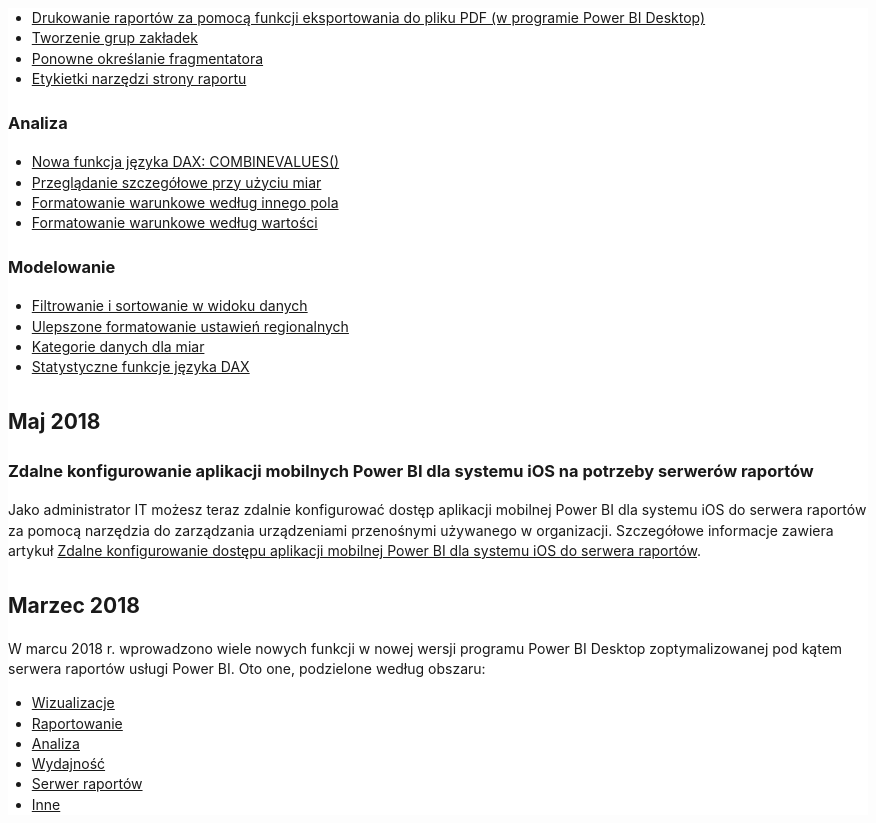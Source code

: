 - [Drukowanie raportów za pomocą funkcji eksportowania do pliku PDF (w programie Power BI Desktop)](https://powerbi.microsoft.com/blog/power-bi-report-server-update-august-2018/#print)
- [Tworzenie grup zakładek](https://powerbi.microsoft.com/blog/power-bi-report-server-update-august-2018/#bookmarks)
- [Ponowne określanie fragmentatora](https://powerbi.microsoft.com/blog/power-bi-report-server-update-august-2018/#slicer)
- [Etykietki narzędzi strony raportu](https://powerbi.microsoft.com/blog/power-bi-report-server-update-august-2018/#reportPageTooltips)

### <a name="analytics"></a>Analiza

- [Nowa funkcja języka DAX: COMBINEVALUES()](https://powerbi.microsoft.com/blog/power-bi-report-server-update-august-2018/#combineValues)
- [Przeglądanie szczegółowe przy użyciu miar](https://powerbi.microsoft.com/blog/power-bi-report-server-update-august-2018/#measureDrillthrough)
- [Formatowanie warunkowe według innego pola](https://powerbi.microsoft.com/blog/power-bi-report-server-update-august-2018/#conditionalFormattingField)
- [Formatowanie warunkowe według wartości](https://powerbi.microsoft.com/blog/power-bi-report-server-update-august-2018/#conditionalFormattingValue)

### <a name="modeling"></a>Modelowanie

- [Filtrowanie i sortowanie w widoku danych](https://powerbi.microsoft.com/blog/power-bi-report-server-update-august-2018/#filterAndSort)
- [Ulepszone formatowanie ustawień regionalnych](https://powerbi.microsoft.com/blog/power-bi-report-server-update-august-2018/#locale)
- [Kategorie danych dla miar](https://powerbi.microsoft.com/blog/power-bi-report-server-update-august-2018/#dataCategory)
- [Statystyczne funkcje języka DAX](https://powerbi.microsoft.com/blog/power-bi-report-server-update-august-2018/#dax)

## <a name="may-2018"></a>Maj 2018

### <a name="configure-power-bi-ios-mobile-apps-for-report-servers-remotely"></a>Zdalne konfigurowanie aplikacji mobilnych Power BI dla systemu iOS na potrzeby serwerów raportów

Jako administrator IT możesz teraz zdalnie konfigurować dostęp aplikacji mobilnej Power BI dla systemu iOS do serwera raportów za pomocą narzędzia do zarządzania urządzeniami przenośnymi używanego w organizacji. Szczegółowe informacje zawiera artykuł [Zdalne konfigurowanie dostępu aplikacji mobilnej Power BI dla systemu iOS do serwera raportów](configure-powerbi-mobile-apps-remote.md).

## <a name="march-2018"></a>Marzec 2018

W marcu 2018 r. wprowadzono wiele nowych funkcji w nowej wersji programu Power BI Desktop zoptymalizowanej pod kątem serwera raportów usługi Power BI. Oto one, podzielone według obszaru:

- [Wizualizacje](#visuals-updates)
- [Raportowanie](#reporting)
- [Analiza](#analytics)
- [Wydajność](#performance)
- [Serwer raportów](#report-server)
- [Inne](#other-improvements)
